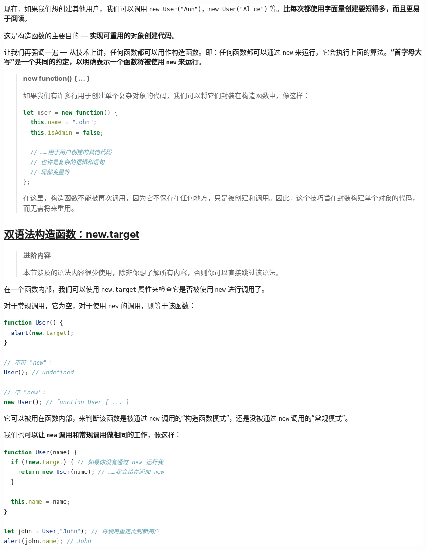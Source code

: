 现在，如果我们想创建其他用户，我们可以调用 `new User("Ann")`，`new User("Alice")` 等。**比每次都使用字面量创建要短得多，而且更易于阅读**。

这是构造函数的主要目的 — **实现可重用的对象创建代码**。

让我们再强调一遍 — 从技术上讲，任何函数都可以用作构造函数。即：任何函数都可以通过 `new` 来运行，它会执行上面的算法。**“首字母大写”是一个共同的约定，以明确表示一个函数将被使用 `new` 来运行**。

> **new function() { … }**
>
> 如果我们有许多行用于创建单个复杂对象的代码，我们可以将它们封装在构造函数中，像这样：
>
> ```javascript
> let user = new function() {
>   this.name = "John";
>   this.isAdmin = false;
> 
>   // ……用于用户创建的其他代码
>   // 也许是复杂的逻辑和语句
>   // 局部变量等
> };
> ```
>
> 在这里，构造函数不能被再次调用，因为它不保存在任何地方，只是被创建和调用。因此，这个技巧旨在封装构建单个对象的代码，而无需将来重用。

## [双语法构造函数：new.target](https://zh.javascript.info/constructor-new#shuang-yu-fa-gou-zao-han-shu-newtarget)

> **进阶内容**
>
> 本节涉及的语法内容很少使用，除非你想了解所有内容，否则你可以直接跳过该语法。

在一个函数内部，我们可以使用 `new.target` 属性来检查它是否被使用 `new` 进行调用了。

对于常规调用，它为空，对于使用 `new` 的调用，则等于该函数：

```javascript
function User() {
  alert(new.target);
}

// 不带 "new"：
User(); // undefined

// 带 "new"：
new User(); // function User { ... }
```

它可以被用在函数内部，来判断该函数是被通过 `new` 调用的“构造函数模式”，还是没被通过 `new` 调用的“常规模式”。

我们也**可以让 `new` 调用和常规调用做相同的工作**，像这样：

```javascript
function User(name) {
  if (!new.target) { // 如果你没有通过 new 运行我
    return new User(name); // ……我会给你添加 new
  }

  this.name = name;
}

let john = User("John"); // 将调用重定向到新用户
alert(john.name); // John
```
